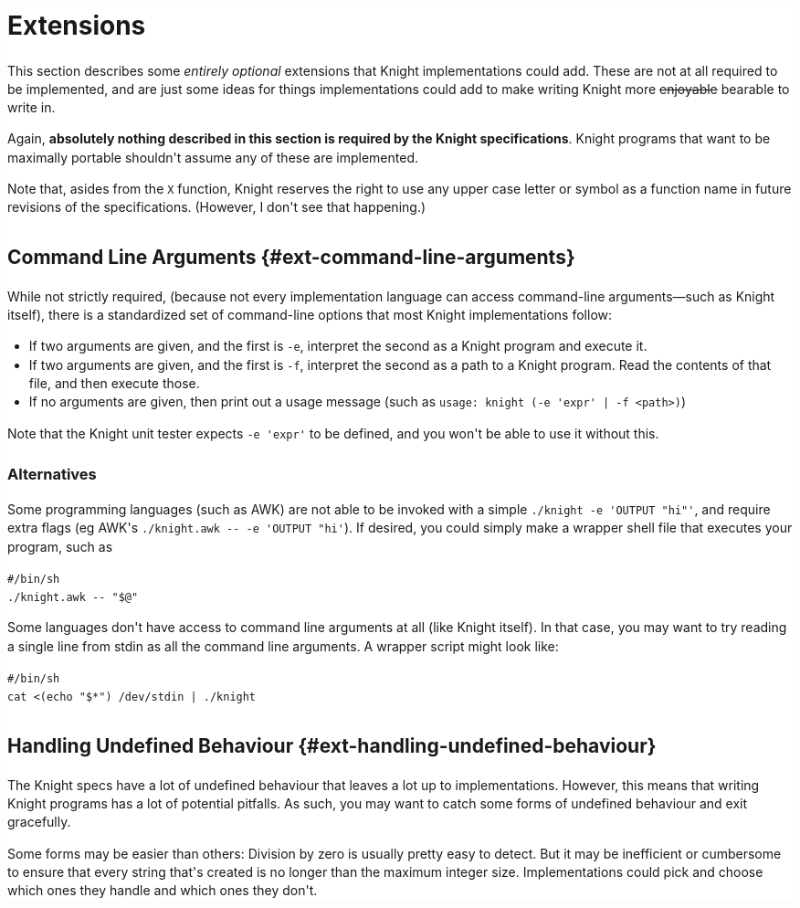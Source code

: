 # Extensions
This section describes some _entirely optional_ extensions that Knight implementations could add. These are not at all required to be implemented, and are just some ideas for things implementations could add to make writing Knight more ~~enjoyable~~ bearable to write in.

Again, **absolutely nothing described in this section is required by the Knight specifications**. Knight programs that want to be maximally portable shouldn't assume any of these are implemented.

Note that, asides from the `X` function, Knight reserves the right to use any upper case letter or symbol as a function name in future revisions of the specifications. (However, I don't see that happening.)

## Command Line Arguments {#ext-command-line-arguments}
While not strictly required, (because not every implementation language can access command-line arguments—such as Knight itself), there is a standardized set of command-line options that most Knight implementations follow:

- If two arguments are given, and the first is `-e`, interpret the second as a Knight program and execute it.
- If two arguments are given, and the first is `-f`, interpret the second as a path to a Knight program. Read the contents of that file, and then execute those. 
- If no arguments are given, then print out a usage message (such as `usage: knight (-e 'expr' | -f <path>)`)

Note that the Knight unit tester expects `-e 'expr'` to be defined, and you won't be able to use it without this.

### Alternatives
Some programming languages (such as AWK) are not able to be invoked with a simple `./knight -e 'OUTPUT "hi"'`, and require extra flags (eg AWK's `./knight.awk -- -e 'OUTPUT "hi'`). If desired, you could simply make a wrapper shell file that executes your program, such as
```shell
#/bin/sh
./knight.awk -- "$@"
```

Some languages don't have access to command line arguments at all (like Knight itself). In that case, you may want to try reading a single line from stdin as all the command line arguments. A wrapper script might look like:
```shell
#/bin/sh
cat <(echo "$*") /dev/stdin | ./knight
```

## Handling Undefined Behaviour {#ext-handling-undefined-behaviour}
The Knight specs have a lot of undefined behaviour that leaves a lot up to implementations. However, this means that writing Knight programs has a lot of potential pitfalls. As such, you may want to catch some forms of undefined behaviour and exit gracefully.

Some forms may be easier than others: Division by zero is usually pretty easy to detect. But it may be inefficient or cumbersome to ensure that every string that's created is no longer than the maximum integer size. Implementations could pick and choose which ones they handle and which ones they don't.
